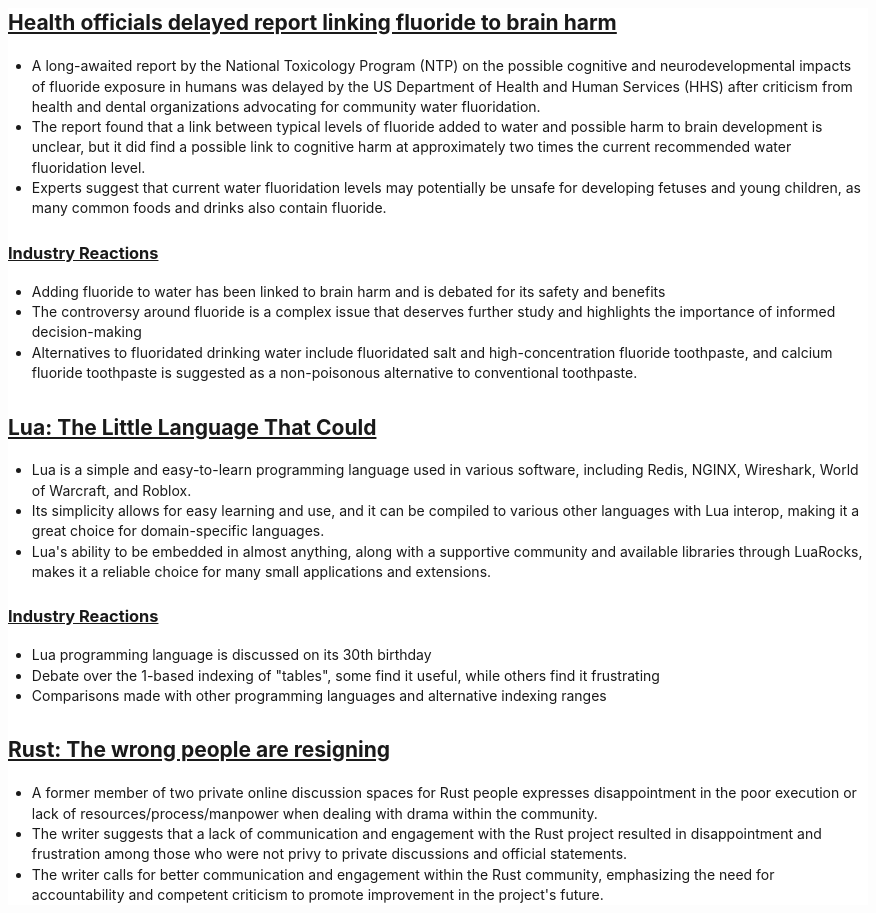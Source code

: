 ## [Health officials delayed report linking fluoride to brain harm](https://www.salon.com/2023/03/16/health-officials-delayed-report-linking-fluoride-to-brain-harm_partner/)

- A long-awaited report by the National Toxicology Program (NTP) on the possible cognitive and neurodevelopmental impacts of fluoride exposure in humans was delayed by the US Department of Health and Human Services (HHS) after criticism from health and dental organizations advocating for community water fluoridation.
- The report found that a link between typical levels of fluoride added to water and possible harm to brain development is unclear, but it did find a possible link to cognitive harm at approximately two times the current recommended water fluoridation level.
- Experts suggest that current water fluoridation levels may potentially be unsafe for developing fetuses and young children, as many common foods and drinks also contain fluoride.

### [Industry Reactions](http://news.ycombinator.com/item?id=36106925)

- Adding fluoride to water has been linked to brain harm and is debated for its safety and benefits
- The controversy around fluoride is a complex issue that deserves further study and highlights the importance of informed decision-making
- Alternatives to fluoridated drinking water include fluoridated salt and high-concentration fluoride toothpaste, and calcium fluoride toothpaste is suggested as a non-poisonous alternative to conventional toothpaste.

## [Lua: The Little Language That Could](https://matt.blwt.io/post/lua-the-little-language-that-could/)

- Lua is a simple and easy-to-learn programming language used in various software, including Redis, NGINX, Wireshark, World of Warcraft, and Roblox.
- Its simplicity allows for easy learning and use, and it can be compiled to various other languages with Lua interop, making it a great choice for domain-specific languages.
- Lua's ability to be embedded in almost anything, along with a supportive community and available libraries through LuaRocks, makes it a reliable choice for many small applications and extensions.

### [Industry Reactions](http://news.ycombinator.com/item?id=36106267)

- Lua programming language is discussed on its 30th birthday
- Debate over the 1-based indexing of "tables", some find it useful, while others find it frustrating
- Comparisons made with other programming languages and alternative indexing ranges

## [Rust: The wrong people are resigning](https://gist.github.com/fasterthanlime/42da9378768aebef662dd26dddf04849)

- A former member of two private online discussion spaces for Rust people expresses disappointment in the poor execution or lack of resources/process/manpower when dealing with drama within the community.
- The writer suggests that a lack of communication and engagement with the Rust project resulted in disappointment and frustration among those who were not privy to private discussions and official statements.
- The writer calls for better communication and engagement within the Rust community, emphasizing the need for accountability and competent criticism to promote improvement in the project's future.
